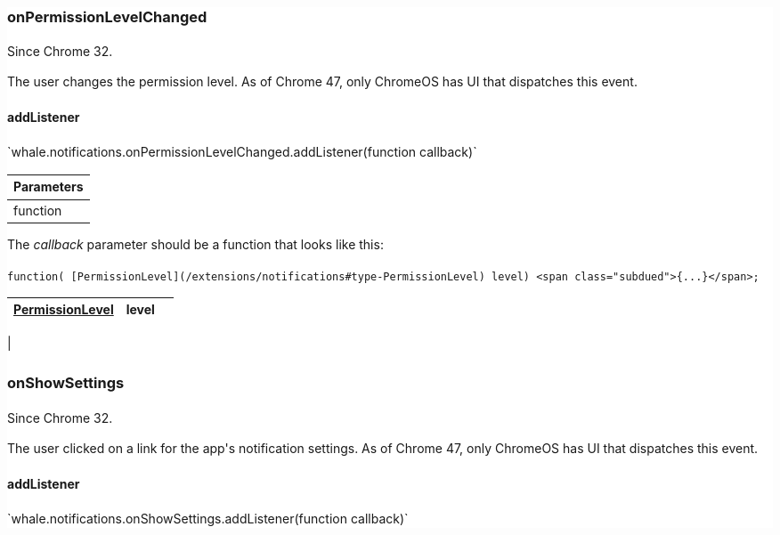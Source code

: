 </div>

<div>

### onPermissionLevelChanged

<div class="description">

Since Chrome 32.

The user changes the permission level. As of Chrome 47, only ChromeOS has UI that dispatches this event.

<div>

#### addListener

<div class="summary">`whale.notifications.onPermissionLevelChanged.addListener(<span>function callback</span>)`</div>

<div class="description">

| Parameters |
|---|
| function | callback | 

The _callback_ parameter should be a function that looks like this:

`function( [PermissionLevel](/extensions/notifications#type-PermissionLevel) level) <span class="subdued">{...}</span>;`

| [PermissionLevel](/extensions/notifications#type-PermissionLevel) | level |  |
|---|---|---|
 |

</div>

</div>

</div>

</div>

<div>

### onShowSettings

<div class="description">

Since Chrome 32.

The user clicked on a link for the app's notification settings. As of Chrome 47, only ChromeOS has UI that dispatches this event.

<div>

#### addListener

<div class="summary">`whale.notifications.onShowSettings.addListener(<span>function callback</span>)`</div>
